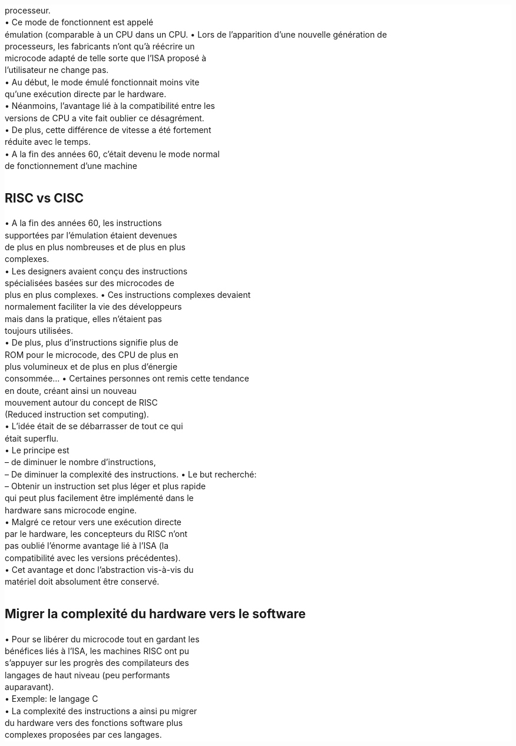 processeur.  
• Ce mode de fonctionnent est appelé  
émulation (comparable à un CPU dans un CPU.
• Lors de l’apparition d’une nouvelle génération de  
processeurs, les fabricants n’ont qu’à réécrire un  
microcode adapté de telle sorte que l’ISA proposé à  
l’utilisateur ne change pas.  
• Au début, le mode émulé fonctionnait moins vite  
qu’une exécution directe par le hardware.  
• Néanmoins, l’avantage lié à la compatibilité entre les  
versions de CPU a vite fait oublier ce désagrément.  
• De plus, cette différence de vitesse a été fortement  
réduite avec le temps.  
• A la fin des années 60, c’était devenu le mode normal  
de fonctionnement d’une machine
## RISC vs CISC
• A la fin des années 60, les instructions  
supportées par l’émulation étaient devenues  
de plus en plus nombreuses et de plus en plus  
complexes.  
• Les designers avaient conçu des instructions  
spécialisées basées sur des microcodes de  
plus en plus complexes.
• Ces instructions complexes devaient  
normalement faciliter la vie des développeurs  
mais dans la pratique, elles n’étaient pas  
toujours utilisées.  
• De plus, plus d’instructions signifie plus de  
ROM pour le microcode, des CPU de plus en  
plus volumineux et de plus en plus d’énergie  
consommée...
• Certaines personnes ont remis cette tendance  
en doute, créant ainsi un nouveau  
mouvement autour du concept de RISC  
(Reduced instruction set computing).  
• L’idée était de se débarrasser de tout ce qui  
était superflu.  
• Le principe est  
– de diminuer le nombre d’instructions,  
– De diminuer la complexité des instructions.
• Le but recherché:  
– Obtenir un instruction set plus léger et plus rapide  
qui peut plus facilement être implémenté dans le  
hardware sans microcode engine.  
• Malgré ce retour vers une exécution directe  
par le hardware, les concepteurs du RISC n’ont  
pas oublié l’énorme avantage lié à l’ISA (la  
compatibilité avec les versions précédentes).  
• Cet avantage et donc l’abstraction vis-à-vis du  
matériel doit absolument être conservé.
## Migrer la complexité du hardware vers le software
• Pour se libérer du microcode tout en gardant les  
bénéfices liés à l’ISA, les machines RISC ont pu  
s’appuyer sur les progrès des compilateurs des  
langages de haut niveau (peu performants  
auparavant).  
• Exemple: le langage C  
• La complexité des instructions a ainsi pu migrer  
du hardware vers des fonctions software plus  
complexes proposées par ces langages.